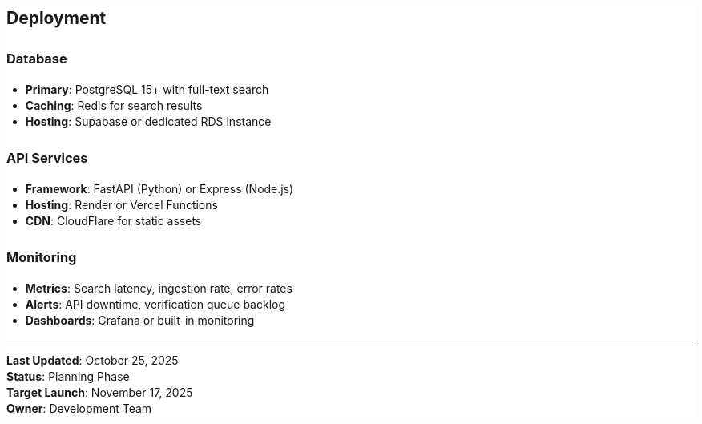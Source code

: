 ## Deployment

### Database
- **Primary**: PostgreSQL 15+ with full-text search
- **Caching**: Redis for search results
- **Hosting**: Supabase or dedicated RDS instance

### API Services
- **Framework**: FastAPI (Python) or Express (Node.js)
- **Hosting**: Render or Vercel Functions
- **CDN**: CloudFlare for static assets

### Monitoring
- **Metrics**: Search latency, ingestion rate, error rates
- **Alerts**: API downtime, verification queue backlog
- **Dashboards**: Grafana or built-in monitoring

---

**Last Updated**: October 25, 2025  
**Status**: Planning Phase  
**Target Launch**: November 17, 2025  
**Owner**: Development Team
